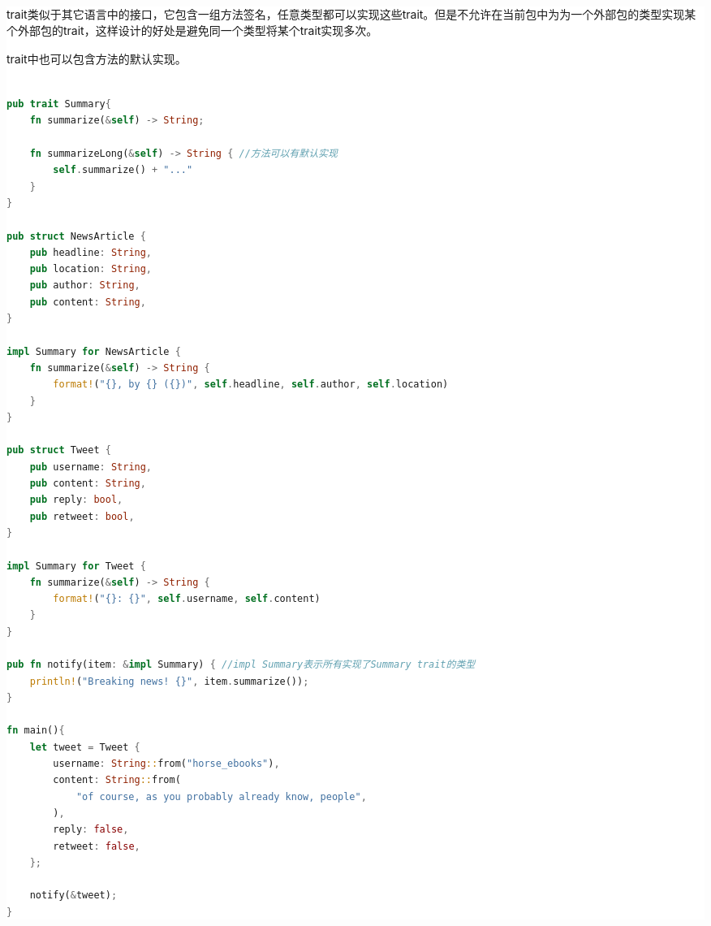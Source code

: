trait类似于其它语言中的接口，它包含一组方法签名，任意类型都可以实现这些trait。但是不允许在当前包中为为一个外部包的类型实现某个外部包的trait，这样设计的好处是避免同一个类型将某个trait实现多次。

trait中也可以包含方法的默认实现。

```rust

pub trait Summary{
    fn summarize(&self) -> String;
    
    fn summarizeLong(&self) -> String { //方法可以有默认实现
        self.summarize() + "..."
    }
}

pub struct NewsArticle {
    pub headline: String,
    pub location: String,
    pub author: String,
    pub content: String,
}

impl Summary for NewsArticle {
    fn summarize(&self) -> String {
        format!("{}, by {} ({})", self.headline, self.author, self.location)
    }
}

pub struct Tweet {
    pub username: String,
    pub content: String,
    pub reply: bool,
    pub retweet: bool,
}

impl Summary for Tweet {
    fn summarize(&self) -> String {
        format!("{}: {}", self.username, self.content)
    }
}

pub fn notify(item: &impl Summary) { //impl Summary表示所有实现了Summary trait的类型
    println!("Breaking news! {}", item.summarize());
}

fn main(){
    let tweet = Tweet {
        username: String::from("horse_ebooks"),
        content: String::from(
            "of course, as you probably already know, people",
        ),
        reply: false,
        retweet: false,
    };

    notify(&tweet);
}
```
